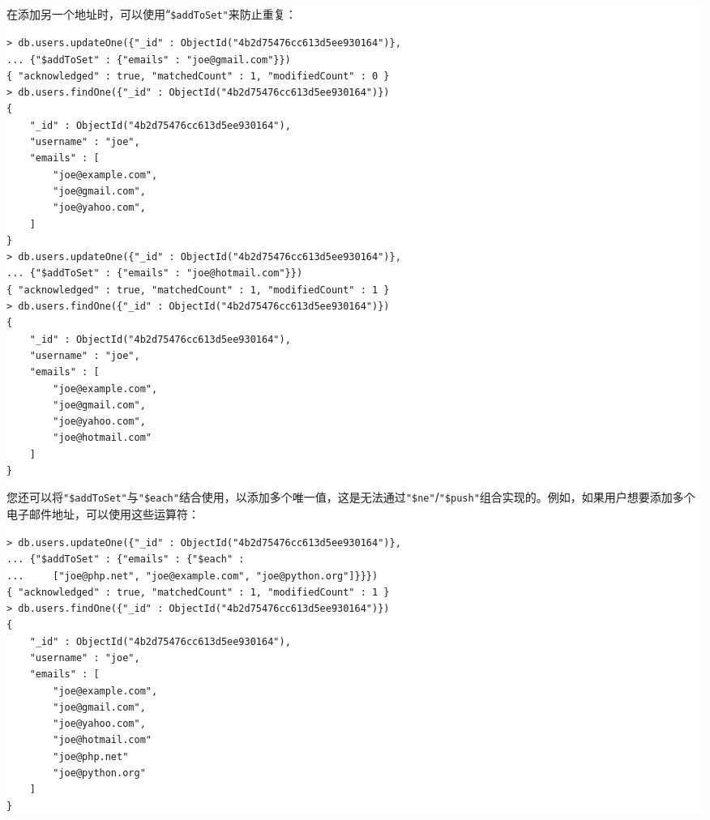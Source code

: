 在添加另一个地址时，可以使用“`$addToSet"`来防止重复：

```
> db.users.updateOne({"_id" : ObjectId("4b2d75476cc613d5ee930164")},
... {"$addToSet" : {"emails" : "joe@gmail.com"}})
{ "acknowledged" : true, "matchedCount" : 1, "modifiedCount" : 0 }
> db.users.findOne({"_id" : ObjectId("4b2d75476cc613d5ee930164")})
{
    "_id" : ObjectId("4b2d75476cc613d5ee930164"),
    "username" : "joe",
    "emails" : [
        "joe@example.com",
        "joe@gmail.com",
        "joe@yahoo.com",
    ]
}
> db.users.updateOne({"_id" : ObjectId("4b2d75476cc613d5ee930164")},
... {"$addToSet" : {"emails" : "joe@hotmail.com"}})
{ "acknowledged" : true, "matchedCount" : 1, "modifiedCount" : 1 }
> db.users.findOne({"_id" : ObjectId("4b2d75476cc613d5ee930164")})
{
    "_id" : ObjectId("4b2d75476cc613d5ee930164"),
    "username" : "joe",
    "emails" : [
        "joe@example.com",
        "joe@gmail.com",
        "joe@yahoo.com",
        "joe@hotmail.com"
    ]
}
```

您还可以将`"$addToSet"`与`"$each"`结合使用，以添加多个唯一值，这是无法通过`"$ne"`/`"$push"`组合实现的。例如，如果用户想要添加多个电子邮件地址，可以使用这些运算符：

```
> db.users.updateOne({"_id" : ObjectId("4b2d75476cc613d5ee930164")}, 
... {"$addToSet" : {"emails" : {"$each" :
...     ["joe@php.net", "joe@example.com", "joe@python.org"]}}})
{ "acknowledged" : true, "matchedCount" : 1, "modifiedCount" : 1 }
> db.users.findOne({"_id" : ObjectId("4b2d75476cc613d5ee930164")})
{
    "_id" : ObjectId("4b2d75476cc613d5ee930164"),
    "username" : "joe",
    "emails" : [
        "joe@example.com",
        "joe@gmail.com",
        "joe@yahoo.com",
        "joe@hotmail.com"
        "joe@php.net"
        "joe@python.org"
    ]
}
```

